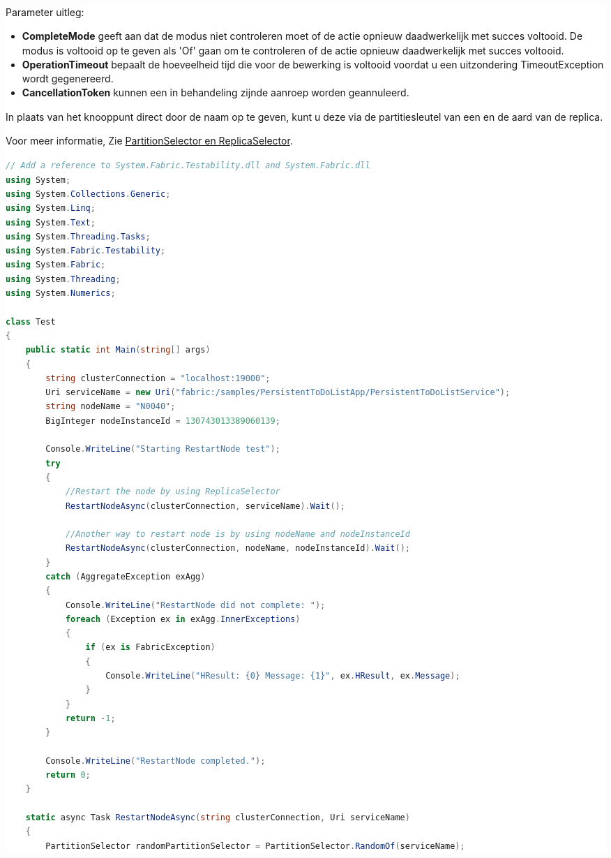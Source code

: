 Parameter uitleg:

- **CompleteMode** geeft aan dat de modus niet controleren moet of de actie opnieuw daadwerkelijk met succes voltooid. De modus is voltooid op te geven als 'Of' gaan om te controleren of de actie opnieuw daadwerkelijk met succes voltooid.  
- **OperationTimeout** bepaalt de hoeveelheid tijd die voor de bewerking is voltooid voordat u een uitzondering TimeoutException wordt gegenereerd.
- **CancellationToken** kunnen een in behandeling zijnde aanroep worden geannuleerd.

In plaats van het knooppunt direct door de naam op te geven, kunt u deze via de partitiesleutel van een en de aard van de replica.

Voor meer informatie, Zie [PartitionSelector en ReplicaSelector](#partition_replica_selector).


```csharp
// Add a reference to System.Fabric.Testability.dll and System.Fabric.dll
using System;
using System.Collections.Generic;
using System.Linq;
using System.Text;
using System.Threading.Tasks;
using System.Fabric.Testability;
using System.Fabric;
using System.Threading;
using System.Numerics;

class Test
{
    public static int Main(string[] args)
    {
        string clusterConnection = "localhost:19000";
        Uri serviceName = new Uri("fabric:/samples/PersistentToDoListApp/PersistentToDoListService");
        string nodeName = "N0040";
        BigInteger nodeInstanceId = 130743013389060139;

        Console.WriteLine("Starting RestartNode test");
        try
        {
            //Restart the node by using ReplicaSelector
            RestartNodeAsync(clusterConnection, serviceName).Wait();

            //Another way to restart node is by using nodeName and nodeInstanceId
            RestartNodeAsync(clusterConnection, nodeName, nodeInstanceId).Wait();
        }
        catch (AggregateException exAgg)
        {
            Console.WriteLine("RestartNode did not complete: ");
            foreach (Exception ex in exAgg.InnerExceptions)
            {
                if (ex is FabricException)
                {
                    Console.WriteLine("HResult: {0} Message: {1}", ex.HResult, ex.Message);
                }
            }
            return -1;
        }

        Console.WriteLine("RestartNode completed.");
        return 0;
    }

    static async Task RestartNodeAsync(string clusterConnection, Uri serviceName)
    {
        PartitionSelector randomPartitionSelector = PartitionSelector.RandomOf(serviceName);
```